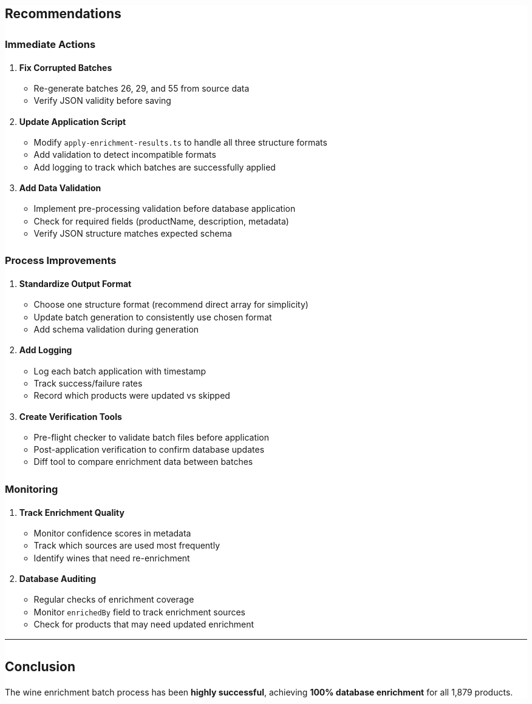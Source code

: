 
## Recommendations

### Immediate Actions

1. **Fix Corrupted Batches**
   - Re-generate batches 26, 29, and 55 from source data
   - Verify JSON validity before saving

2. **Update Application Script**
   - Modify `apply-enrichment-results.ts` to handle all three structure formats
   - Add validation to detect incompatible formats
   - Add logging to track which batches are successfully applied

3. **Add Data Validation**
   - Implement pre-processing validation before database application
   - Check for required fields (productName, description, metadata)
   - Verify JSON structure matches expected schema

### Process Improvements

1. **Standardize Output Format**
   - Choose one structure format (recommend direct array for simplicity)
   - Update batch generation to consistently use chosen format
   - Add schema validation during generation

2. **Add Logging**
   - Log each batch application with timestamp
   - Track success/failure rates
   - Record which products were updated vs skipped

3. **Create Verification Tools**
   - Pre-flight checker to validate batch files before application
   - Post-application verification to confirm database updates
   - Diff tool to compare enrichment data between batches

### Monitoring

1. **Track Enrichment Quality**
   - Monitor confidence scores in metadata
   - Track which sources are used most frequently
   - Identify wines that need re-enrichment

2. **Database Auditing**
   - Regular checks of enrichment coverage
   - Monitor `enrichedBy` field to track enrichment sources
   - Check for products that may need updated enrichment

---

## Conclusion

The wine enrichment batch process has been **highly successful**, achieving **100% database enrichment** for all 1,879 products.
